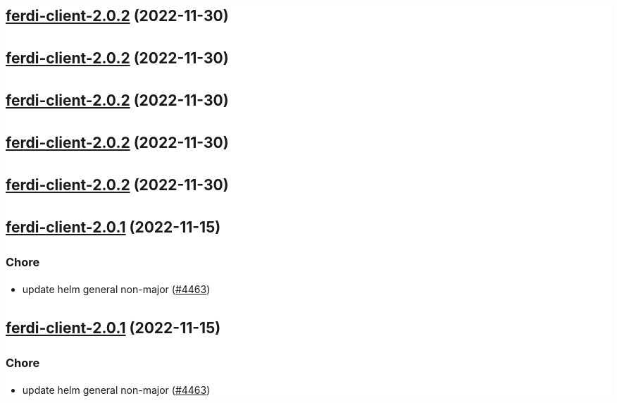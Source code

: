 

## [ferdi-client-2.0.2](https://github.com/truecharts/charts/compare/ferdi-client-2.0.1...ferdi-client-2.0.2) (2022-11-30)




## [ferdi-client-2.0.2](https://github.com/truecharts/charts/compare/ferdi-client-2.0.1...ferdi-client-2.0.2) (2022-11-30)




## [ferdi-client-2.0.2](https://github.com/truecharts/charts/compare/ferdi-client-2.0.1...ferdi-client-2.0.2) (2022-11-30)




## [ferdi-client-2.0.2](https://github.com/truecharts/charts/compare/ferdi-client-2.0.1...ferdi-client-2.0.2) (2022-11-30)




## [ferdi-client-2.0.2](https://github.com/truecharts/charts/compare/ferdi-client-2.0.1...ferdi-client-2.0.2) (2022-11-30)




## [ferdi-client-2.0.1](https://github.com/truecharts/charts/compare/ferdi-client-2.0.0...ferdi-client-2.0.1) (2022-11-15)

### Chore

- update helm general non-major ([#4463](https://github.com/truecharts/charts/issues/4463))
  
  


## [ferdi-client-2.0.1](https://github.com/truecharts/charts/compare/ferdi-client-2.0.0...ferdi-client-2.0.1) (2022-11-15)

### Chore

- update helm general non-major ([#4463](https://github.com/truecharts/charts/issues/4463))
  